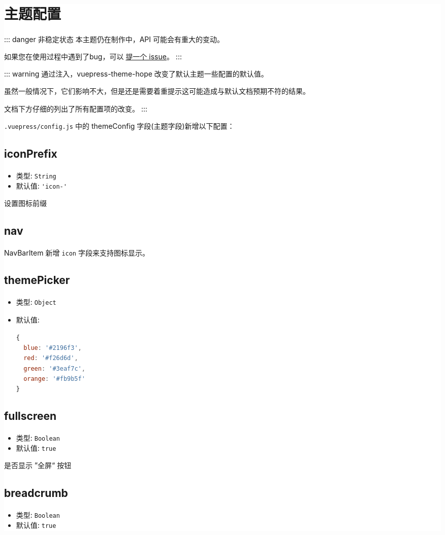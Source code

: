 # 主题配置

::: danger 非稳定状态
本主题仍在制作中，API 可能会有重大的变动。

如果您在使用过程中遇到了bug，可以 [提一个 issue](https://github.com/Mister-Hope/vuepress-theme-hope/issues)。
:::

::: warning
通过注入，vuepress-theme-hope 改变了默认主题一些配置的默认值。

虽然一般情况下，它们影响不大，但是还是需要着重提示这可能造成与默认文档预期不符的结果。

文档下方仔细的列出了所有配置项的改变。
:::

`.vuepress/config.js` 中的 themeConfig 字段(主题字段)新增以下配置：

## iconPrefix <MyBadge text="新增" />

- 类型: `String`
- 默认值: `'icon-'`

设置图标前缀

## nav <MyBadge text="改进" type="warn" />

NavBarItem 新增 `icon` 字段来支持图标显示。

## themePicker <MyBadge text="新增" />

- 类型: `Object`
- 默认值:

  ```js
  {
    blue: '#2196f3',
    red: '#f26d6d',
    green: '#3eaf7c',
    orange: '#fb9b5f'
  }
  ```

## fullscreen <MyBadge text="新增" />

- 类型: `Boolean`
- 默认值: `true`

是否显示 ”全屏“ 按钮

## breadcrumb <MyBadge text="新增" />

- 类型: `Boolean`
- 默认值: `true`
